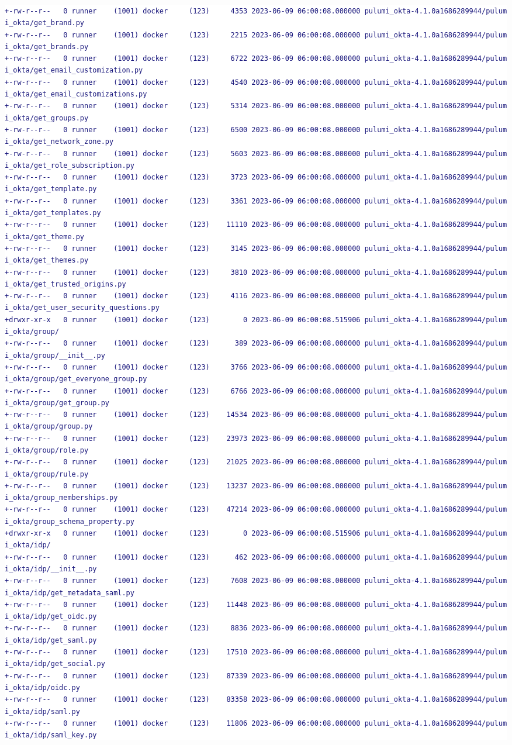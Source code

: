 ```diff
+-rw-r--r--   0 runner    (1001) docker     (123)     4353 2023-06-09 06:00:08.000000 pulumi_okta-4.1.0a1686289944/pulumi_okta/get_brand.py
+-rw-r--r--   0 runner    (1001) docker     (123)     2215 2023-06-09 06:00:08.000000 pulumi_okta-4.1.0a1686289944/pulumi_okta/get_brands.py
+-rw-r--r--   0 runner    (1001) docker     (123)     6722 2023-06-09 06:00:08.000000 pulumi_okta-4.1.0a1686289944/pulumi_okta/get_email_customization.py
+-rw-r--r--   0 runner    (1001) docker     (123)     4540 2023-06-09 06:00:08.000000 pulumi_okta-4.1.0a1686289944/pulumi_okta/get_email_customizations.py
+-rw-r--r--   0 runner    (1001) docker     (123)     5314 2023-06-09 06:00:08.000000 pulumi_okta-4.1.0a1686289944/pulumi_okta/get_groups.py
+-rw-r--r--   0 runner    (1001) docker     (123)     6500 2023-06-09 06:00:08.000000 pulumi_okta-4.1.0a1686289944/pulumi_okta/get_network_zone.py
+-rw-r--r--   0 runner    (1001) docker     (123)     5603 2023-06-09 06:00:08.000000 pulumi_okta-4.1.0a1686289944/pulumi_okta/get_role_subscription.py
+-rw-r--r--   0 runner    (1001) docker     (123)     3723 2023-06-09 06:00:08.000000 pulumi_okta-4.1.0a1686289944/pulumi_okta/get_template.py
+-rw-r--r--   0 runner    (1001) docker     (123)     3361 2023-06-09 06:00:08.000000 pulumi_okta-4.1.0a1686289944/pulumi_okta/get_templates.py
+-rw-r--r--   0 runner    (1001) docker     (123)    11110 2023-06-09 06:00:08.000000 pulumi_okta-4.1.0a1686289944/pulumi_okta/get_theme.py
+-rw-r--r--   0 runner    (1001) docker     (123)     3145 2023-06-09 06:00:08.000000 pulumi_okta-4.1.0a1686289944/pulumi_okta/get_themes.py
+-rw-r--r--   0 runner    (1001) docker     (123)     3810 2023-06-09 06:00:08.000000 pulumi_okta-4.1.0a1686289944/pulumi_okta/get_trusted_origins.py
+-rw-r--r--   0 runner    (1001) docker     (123)     4116 2023-06-09 06:00:08.000000 pulumi_okta-4.1.0a1686289944/pulumi_okta/get_user_security_questions.py
+drwxr-xr-x   0 runner    (1001) docker     (123)        0 2023-06-09 06:00:08.515906 pulumi_okta-4.1.0a1686289944/pulumi_okta/group/
+-rw-r--r--   0 runner    (1001) docker     (123)      389 2023-06-09 06:00:08.000000 pulumi_okta-4.1.0a1686289944/pulumi_okta/group/__init__.py
+-rw-r--r--   0 runner    (1001) docker     (123)     3766 2023-06-09 06:00:08.000000 pulumi_okta-4.1.0a1686289944/pulumi_okta/group/get_everyone_group.py
+-rw-r--r--   0 runner    (1001) docker     (123)     6766 2023-06-09 06:00:08.000000 pulumi_okta-4.1.0a1686289944/pulumi_okta/group/get_group.py
+-rw-r--r--   0 runner    (1001) docker     (123)    14534 2023-06-09 06:00:08.000000 pulumi_okta-4.1.0a1686289944/pulumi_okta/group/group.py
+-rw-r--r--   0 runner    (1001) docker     (123)    23973 2023-06-09 06:00:08.000000 pulumi_okta-4.1.0a1686289944/pulumi_okta/group/role.py
+-rw-r--r--   0 runner    (1001) docker     (123)    21025 2023-06-09 06:00:08.000000 pulumi_okta-4.1.0a1686289944/pulumi_okta/group/rule.py
+-rw-r--r--   0 runner    (1001) docker     (123)    13237 2023-06-09 06:00:08.000000 pulumi_okta-4.1.0a1686289944/pulumi_okta/group_memberships.py
+-rw-r--r--   0 runner    (1001) docker     (123)    47214 2023-06-09 06:00:08.000000 pulumi_okta-4.1.0a1686289944/pulumi_okta/group_schema_property.py
+drwxr-xr-x   0 runner    (1001) docker     (123)        0 2023-06-09 06:00:08.515906 pulumi_okta-4.1.0a1686289944/pulumi_okta/idp/
+-rw-r--r--   0 runner    (1001) docker     (123)      462 2023-06-09 06:00:08.000000 pulumi_okta-4.1.0a1686289944/pulumi_okta/idp/__init__.py
+-rw-r--r--   0 runner    (1001) docker     (123)     7608 2023-06-09 06:00:08.000000 pulumi_okta-4.1.0a1686289944/pulumi_okta/idp/get_metadata_saml.py
+-rw-r--r--   0 runner    (1001) docker     (123)    11448 2023-06-09 06:00:08.000000 pulumi_okta-4.1.0a1686289944/pulumi_okta/idp/get_oidc.py
+-rw-r--r--   0 runner    (1001) docker     (123)     8836 2023-06-09 06:00:08.000000 pulumi_okta-4.1.0a1686289944/pulumi_okta/idp/get_saml.py
+-rw-r--r--   0 runner    (1001) docker     (123)    17510 2023-06-09 06:00:08.000000 pulumi_okta-4.1.0a1686289944/pulumi_okta/idp/get_social.py
+-rw-r--r--   0 runner    (1001) docker     (123)    87339 2023-06-09 06:00:08.000000 pulumi_okta-4.1.0a1686289944/pulumi_okta/idp/oidc.py
+-rw-r--r--   0 runner    (1001) docker     (123)    83358 2023-06-09 06:00:08.000000 pulumi_okta-4.1.0a1686289944/pulumi_okta/idp/saml.py
+-rw-r--r--   0 runner    (1001) docker     (123)    11806 2023-06-09 06:00:08.000000 pulumi_okta-4.1.0a1686289944/pulumi_okta/idp/saml_key.py
```